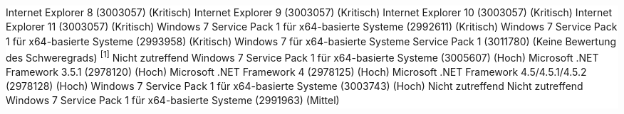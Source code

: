 </td>
<td style="border:1px solid black;">
Internet Explorer 8  
(3003057)  
(Kritisch)  
Internet Explorer 9  
(3003057)  
(Kritisch)  
Internet Explorer 10  
(3003057)  
(Kritisch)  
Internet Explorer 11  
(3003057)  
(Kritisch)
</td>
<td style="border:1px solid black;">
Windows 7 Service Pack 1 für x64-basierte Systeme  
(2992611)  
(Kritisch)
</td>
<td style="border:1px solid black;">
Windows 7 Service Pack 1 für x64-basierte Systeme  
(2993958)  
(Kritisch)
</td>
<td style="border:1px solid black;">
Windows 7 für x64-basierte Systeme Service Pack 1  
(3011780)  
(Keine Bewertung des Schweregrads) <sup>[1]</sup>
</td>
<td style="border:1px solid black;">
Nicht zutreffend
</td>
<td style="border:1px solid black;">
Windows 7 Service Pack 1 für x64-basierte Systeme  
(3005607)  
(Hoch)
</td>
<td style="border:1px solid black;">
Microsoft .NET Framework 3.5.1  
(2978120)  
(Hoch)  
Microsoft .NET Framework 4  
(2978125)  
(Hoch)  
Microsoft .NET Framework 4.5/4.5.1/4.5.2  
(2978128)  
(Hoch)
</td>
<td style="border:1px solid black;">
Windows 7 Service Pack 1 für x64-basierte Systeme  
(3003743)  
(Hoch)
</td>
<td style="border:1px solid black;">
Nicht zutreffend
</td>
<td style="border:1px solid black;">
Nicht zutreffend
</td>
<td style="border:1px solid black;">
Windows 7 Service Pack 1 für x64-basierte Systeme  
(2991963)  
(Mittel)